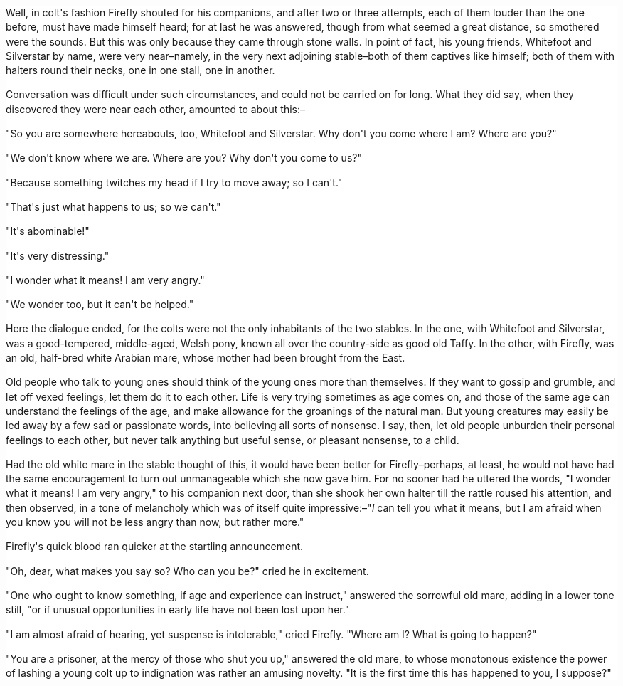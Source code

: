 Well, in colt's fashion Firefly shouted for his companions, and after two or three attempts, each of them louder than the one before, must have made himself heard; for at last he was answered, though from what seemed a great distance, so smothered were the sounds. But this was only because they came through stone walls. In point of fact, his young friends, Whitefoot and Silverstar by name, were very near–namely, in the very next adjoining stable–both of them captives like himself; both of them with halters round their necks, one in one stall, one in another.

Conversation was difficult under such circumstances, and could not be carried on for long. What they did say, when they discovered they were near each other, amounted to about this:–

"So you are somewhere hereabouts, too, Whitefoot and Silverstar. Why don't you come where I am? Where are you?"

"We don't know where we are. Where are you? Why don't you come to us?"

"Because something twitches my head if I try to move away; so I can't."

"That's just what happens to us; so we can't."

"It's abominable!"

"It's very distressing."

"I wonder what it means! I am very angry."

"We wonder too, but it can't be helped."

Here the dialogue ended, for the colts were not the only inhabitants of the two stables. In the one, with Whitefoot and Silverstar, was a good-tempered, middle-aged, Welsh pony, known all over the country-side as good old Taffy. In the other, with Firefly, was an old, half-bred white Arabian mare, whose mother had been brought from the East.

Old people who talk to young ones should think of the young ones more than themselves. If they want to gossip and grumble, and let off vexed feelings, let them do it to each other. Life is very trying sometimes as age comes on, and those of the same age can understand the feelings of the age, and make allowance for the groanings of the natural man. But young creatures may easily be led away by a few sad or passionate words, into believing all sorts of nonsense. I say, then, let old people unburden their personal feelings to each other, but never talk anything but useful sense, or pleasant nonsense, to a child.

Had the old white mare in the stable thought of this, it would have been better for Firefly–perhaps, at least, he would not have had the same encouragement to turn out unmanageable which she now gave him. For no sooner had he uttered the words, "I wonder what it means! I am very angry," to his companion next door, than she shook her own halter till the rattle roused his attention, and then observed, in a tone of melancholy which was of itself quite impressive:–"*I* can tell you what it means, but I am afraid when you know you will not be less angry than now, but rather more."

Firefly's quick blood ran quicker at the startling announcement.

"Oh, dear, what makes you say so? Who can you be?" cried he in excitement.

"One who ought to know something, if age and experience can instruct," answered the sorrowful old mare, adding in a lower tone still, "or if unusual opportunities in early life have not been lost upon her."

"I am almost afraid of hearing, yet suspense is intolerable," cried Firefly. "Where am I? What is going to happen?"

"You are a prisoner, at the mercy of those who shut you up," answered the old mare, to whose monotonous existence the power of lashing a young colt up to indignation was rather an amusing novelty. "It is the first time this has happened to you, I suppose?"
